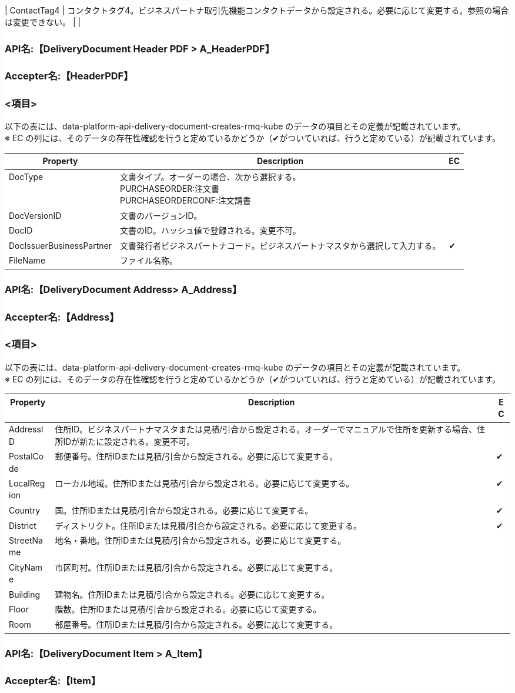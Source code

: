| ContactTag4                                                | コンタクトタグ4。ビジネスパートナ取引先機能コンタクトデータから設定される。必要に応じて変更する。参照の場合は変更できない。                                            |     | 

### API名:【DeliveryDocument Header PDF > A_HeaderPDF】      
### Accepter名:【HeaderPDF】   

### <項目>
以下の表には、data-platform-api-delivery-document-creates-rmq-kube のデータの項目とその定義が記載されています。  
※ EC の列には、そのデータの存在性確認を行うと定めているかどうか（✔がついていれば、行うと定めている）が記載されています。


| Property                   | Description                                                                    | EC  | 
| -------------------------- | ------------------------------------------------------------------------------ | --- | 
| DocType                    | 文書タイプ。オーダーの場合、次から選択する。<br>  PURCHASEORDER:注文書 <br> PURCHASEORDERCONF:注文請書 |   |                                                                             | 
| DocVersionID               | 文書のバージョンID。                                                           |     | 
| DocID                      | 文書のID。ハッシュ値で登録される。変更不可。                                   |     | 
| DocIssuerBusinessPartner   | 文書発行者ビジネスパートナコード。ビジネスパートナマスタから選択して入力する。 | ✔  | 
| FileName                   | ファイル名称。                                                                 |     | 

### API名:【DeliveryDocument Address> A_Address】      
### Accepter名:【Address】   

### <項目>
以下の表には、data-platform-api-delivery-document-creates-rmq-kube のデータの項目とその定義が記載されています。  
※ EC の列には、そのデータの存在性確認を行うと定めているかどうか（✔がついていれば、行うと定めている）が記載されています。


| Property                   | Description                                                                    | EC  | 
| -------------------------- | ------------------------------------------------------------------------------ | --- | 
| AddressID   | 住所ID。ビジネスパートナマスタまたは見積/引合から設定される。オーダーでマニュアルで住所を更新する場合、住所IDが新たに設定される。変更不可。 |     | 
| PostalCode  | 郵便番号。住所IDまたは見積/引合から設定される。必要に応じて変更する。                                                                       | ✔  | 
| LocalRegion | ローカル地域。住所IDまたは見積/引合から設定される。必要に応じて変更する。                                                                   | ✔  | 
| Country     | 国。住所IDまたは見積/引合から設定される。必要に応じて変更する。                                                                             | ✔  | 
| District    | ディストリクト。住所IDまたは見積/引合から設定される。必要に応じて変更する。                                                                 | ✔  | 
| StreetName  | 地名・番地。住所IDまたは見積/引合から設定される。必要に応じて変更する。                                                                     |     | 
| CityName    | 市区町村。住所IDまたは見積/引合から設定される。必要に応じて変更する。                                                                       |     | 
| Building    | 建物名。住所IDまたは見積/引合から設定される。必要に応じて変更する。                                                                         |     | 
| Floor       | 階数。住所IDまたは見積/引合から設定される。必要に応じて変更する。                                                                           |     | 
| Room        | 部屋番号。住所IDまたは見積/引合から設定される。必要に応じて変更する。                                                                       |     | 

### API名:【DeliveryDocument Item > A_Item】      
### Accepter名:【Item】   
